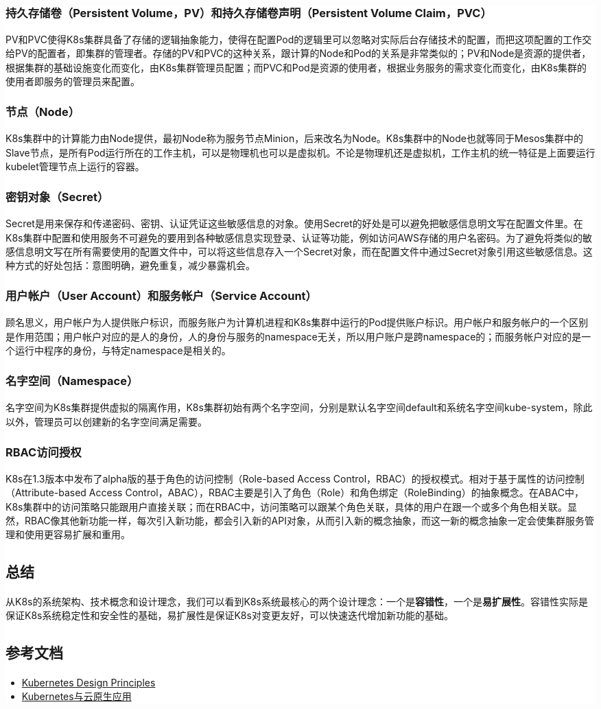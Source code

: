 ### 持久存储卷（Persistent Volume，PV）和持久存储卷声明（Persistent Volume Claim，PVC）

PV和PVC使得K8s集群具备了存储的逻辑抽象能力，使得在配置Pod的逻辑里可以忽略对实际后台存储技术的配置，而把这项配置的工作交给PV的配置者，即集群的管理者。存储的PV和PVC的这种关系，跟计算的Node和Pod的关系是非常类似的；PV和Node是资源的提供者，根据集群的基础设施变化而变化，由K8s集群管理员配置；而PVC和Pod是资源的使用者，根据业务服务的需求变化而变化，由K8s集群的使用者即服务的管理员来配置。

### 节点（Node）

K8s集群中的计算能力由Node提供，最初Node称为服务节点Minion，后来改名为Node。K8s集群中的Node也就等同于Mesos集群中的Slave节点，是所有Pod运行所在的工作主机，可以是物理机也可以是虚拟机。不论是物理机还是虚拟机，工作主机的统一特征是上面要运行kubelet管理节点上运行的容器。

### 密钥对象（Secret）

Secret是用来保存和传递密码、密钥、认证凭证这些敏感信息的对象。使用Secret的好处是可以避免把敏感信息明文写在配置文件里。在K8s集群中配置和使用服务不可避免的要用到各种敏感信息实现登录、认证等功能，例如访问AWS存储的用户名密码。为了避免将类似的敏感信息明文写在所有需要使用的配置文件中，可以将这些信息存入一个Secret对象，而在配置文件中通过Secret对象引用这些敏感信息。这种方式的好处包括：意图明确，避免重复，减少暴露机会。

### 用户帐户（User Account）和服务帐户（Service Account）

顾名思义，用户帐户为人提供账户标识，而服务账户为计算机进程和K8s集群中运行的Pod提供账户标识。用户帐户和服务帐户的一个区别是作用范围；用户帐户对应的是人的身份，人的身份与服务的namespace无关，所以用户账户是跨namespace的；而服务帐户对应的是一个运行中程序的身份，与特定namespace是相关的。

### 名字空间（Namespace）

名字空间为K8s集群提供虚拟的隔离作用，K8s集群初始有两个名字空间，分别是默认名字空间default和系统名字空间kube-system，除此以外，管理员可以创建新的名字空间满足需要。

### RBAC访问授权

K8s在1.3版本中发布了alpha版的基于角色的访问控制（Role-based Access Control，RBAC）的授权模式。相对于基于属性的访问控制（Attribute-based Access Control，ABAC），RBAC主要是引入了角色（Role）和角色绑定（RoleBinding）的抽象概念。在ABAC中，K8s集群中的访问策略只能跟用户直接关联；而在RBAC中，访问策略可以跟某个角色关联，具体的用户在跟一个或多个角色相关联。显然，RBAC像其他新功能一样，每次引入新功能，都会引入新的API对象，从而引入新的概念抽象，而这一新的概念抽象一定会使集群服务管理和使用更容易扩展和重用。

## 总结

从K8s的系统架构、技术概念和设计理念，我们可以看到K8s系统最核心的两个设计理念：一个是**容错性**，一个是**易扩展性**。容错性实际是保证K8s系统稳定性和安全性的基础，易扩展性是保证K8s对变更友好，可以快速迭代增加新功能的基础。

## 参考文档

* [Kubernetes Design Principles](https://github.com/kubernetes/community/blob/master/contributors/design-proposals/architecture/principles.md)
* [Kubernetes与云原生应用](http://www.infoq.com/cn/articles/kubernetes-and-cloud-native-applications-part01)